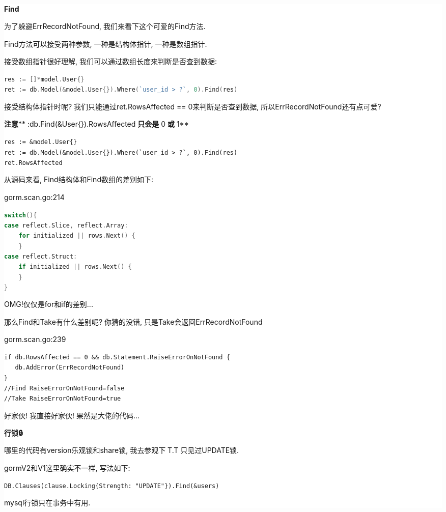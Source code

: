 **Find**

为了躲避ErrRecordNotFound, 我们来看下这个可爱的Find方法.

Find方法可以接受两种参数, 一种是结构体指针, 一种是数组指针.

接受数组指针很好理解, 我们可以通过数组长度来判断是否查到数据:
```go
res := []*model.User{}
ret := db.Model(&model.User{}).Where(`user_id > ?`, 0).Find(res)
```

接受结构体指针时呢? 我们只能通过ret.RowsAffected == 0来判断是否查到数据, 所以ErrRecordNotFound还有点可爱?

**注意**** :db.Find(&amp;User{}).RowsAffected ****只会是**** 0 ****或**** 1**
```
res := &model.User{}
ret := db.Model(&model.User{}).Where(`user_id > ?`, 0).Find(res)
ret.RowsAffected
```

从源码来看, Find结构体和Find数组的差别如下:

gorm.scan.go:214

```go
switch(){
case reflect.Slice, reflect.Array:
    for initialized || rows.Next() {
    }
case reflect.Struct:
    if initialized || rows.Next() {
    }
}
```

OMG!仅仅是for和if的差别...

那么Find和Take有什么差别呢? 你猜的没错, 只是Take会返回ErrRecordNotFound

gorm.scan.go:239

```golang
if db.RowsAffected == 0 && db.Statement.RaiseErrorOnNotFound {
   db.AddError(ErrRecordNotFound)
}
//Find RaiseErrorOnNotFound=false
//Take RaiseErrorOnNotFound=true
```

好家伙! 我直接好家伙! 果然是大佬的代码...

**行锁🔒**

哪里的代码有version乐观锁和share锁, 我去参观下 T.T 只见过UPDATE锁.

gormV2和V1这里确实不一样, 写法如下:

```golang
DB.Clauses(clause.Locking{Strength: "UPDATE"}).Find(&users)
```
mysql行锁只在事务中有用.
